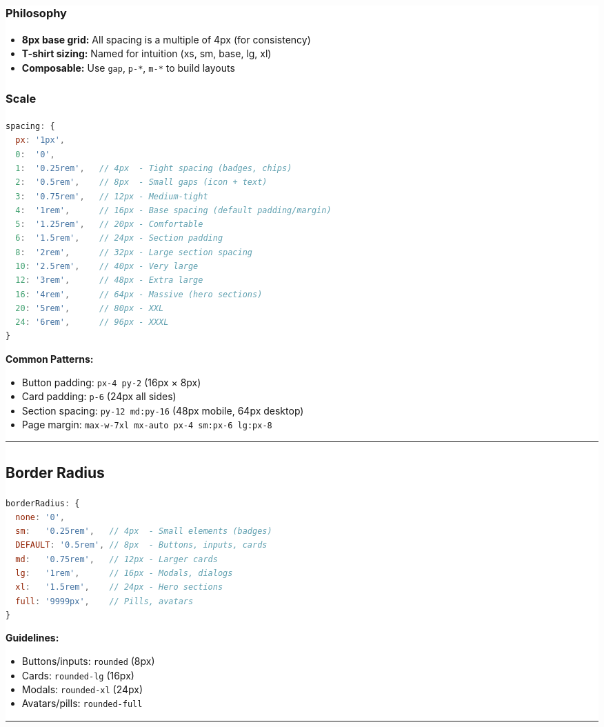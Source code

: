 ### Philosophy
- **8px base grid:** All spacing is a multiple of 4px (for consistency)
- **T-shirt sizing:** Named for intuition (xs, sm, base, lg, xl)
- **Composable:** Use `gap`, `p-*`, `m-*` to build layouts

### Scale

```javascript
spacing: {
  px: '1px',
  0:  '0',
  1:  '0.25rem',   // 4px  - Tight spacing (badges, chips)
  2:  '0.5rem',    // 8px  - Small gaps (icon + text)
  3:  '0.75rem',   // 12px - Medium-tight
  4:  '1rem',      // 16px - Base spacing (default padding/margin)
  5:  '1.25rem',   // 20px - Comfortable
  6:  '1.5rem',    // 24px - Section padding
  8:  '2rem',      // 32px - Large section spacing
  10: '2.5rem',    // 40px - Very large
  12: '3rem',      // 48px - Extra large
  16: '4rem',      // 64px - Massive (hero sections)
  20: '5rem',      // 80px - XXL
  24: '6rem',      // 96px - XXXL
}
```

**Common Patterns:**
- Button padding: `px-4 py-2` (16px × 8px)
- Card padding: `p-6` (24px all sides)
- Section spacing: `py-12 md:py-16` (48px mobile, 64px desktop)
- Page margin: `max-w-7xl mx-auto px-4 sm:px-6 lg:px-8`

---

## Border Radius

```javascript
borderRadius: {
  none: '0',
  sm:   '0.25rem',   // 4px  - Small elements (badges)
  DEFAULT: '0.5rem', // 8px  - Buttons, inputs, cards
  md:   '0.75rem',   // 12px - Larger cards
  lg:   '1rem',      // 16px - Modals, dialogs
  xl:   '1.5rem',    // 24px - Hero sections
  full: '9999px',    // Pills, avatars
}
```

**Guidelines:**
- Buttons/inputs: `rounded` (8px)
- Cards: `rounded-lg` (16px)
- Modals: `rounded-xl` (24px)
- Avatars/pills: `rounded-full`

---